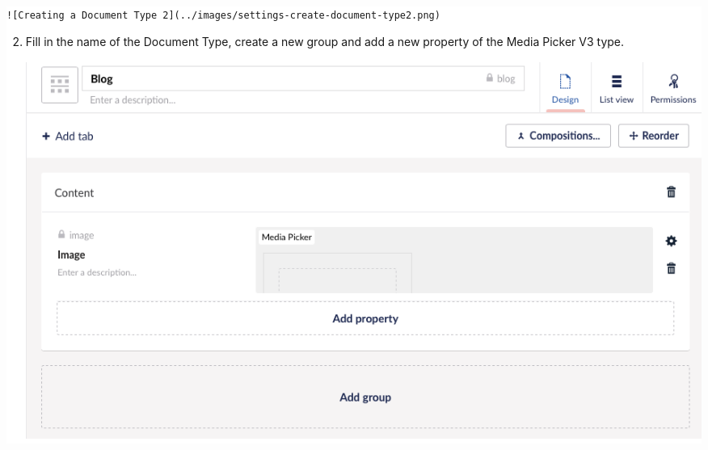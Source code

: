     ![Creating a Document Type 2](../images/settings-create-document-type2.png)

2. Fill in the name of the Document Type, create a new group and add a new property of the Media Picker V3 type.

    ![Creating a Document Type 3](../images/settings-create-document-type3.png)
